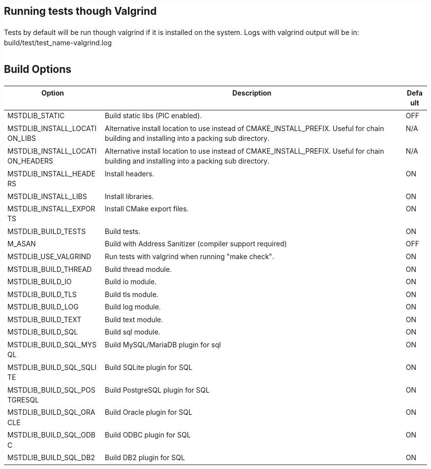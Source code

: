 Running tests though Valgrind
-----------------------------

Tests by default will be run though valgrind if it is installed
on the system. Logs with valgrind output will be in:
build/test/test_name-valgrind.log

Build Options
-------------

Option                           | Description                        | Default
---------------------------------|------------------------------------|--------
MSTDLIB_STATIC                   | Build static libs (PIC enabled).   | OFF
MSTDLIB_INSTALL_LOCATION_LIBS    | Alternative install location to use instead of CMAKE_INSTALL_PREFIX. Useful for chain building and installing into a packing sub directory. | N/A
MSTDLIB_INSTALL_LOCATION_HEADERS | Alternative install location to use instead of CMAKE_INSTALL_PREFIX. Useful for chain building and installing into a packing sub directory. | N/A
MSTDLIB_INSTALL_HEADERS          | Install headers.                   | ON
MSTDLIB_INSTALL_LIBS             | Install libraries.                 | ON
MSTDLIB_INSTALL_EXPORTS          | Install CMake export files.        | ON
MSTDLIB_BUILD_TESTS              | Build tests.                       | ON
M_ASAN                           | Build with Address Sanitizer (compiler support required) | OFF
MSTDLIB_USE_VALGRIND             | Run tests with valgrind when running "make check". | ON
MSTDLIB_BUILD_THREAD             | Build thread module.               | ON
MSTDLIB_BUILD_IO                 | Build io module.                   | ON
MSTDLIB_BUILD_TLS                | Build tls module.                  | ON
MSTDLIB_BUILD_LOG                | Build log module.                  | ON
MSTDLIB_BUILD_TEXT               | Build text module.                 | ON
MSTDLIB_BUILD_SQL                | Build sql module.                  | ON
MSTDLIB_BUILD_SQL_MYSQL          | Build MySQL/MariaDB plugin for sql | ON
MSTDLIB_BUILD_SQL_SQLITE         | Build SQLite plugin for SQL        | ON
MSTDLIB_BUILD_SQL_POSTGRESQL     | Build PostgreSQL plugin for SQL    | ON
MSTDLIB_BUILD_SQL_ORACLE         | Build Oracle plugin for SQL        | ON
MSTDLIB_BUILD_SQL_ODBC           | Build ODBC plugin for SQL          | ON
MSTDLIB_BUILD_SQL_DB2            | Build DB2 plugin for SQL           | ON

